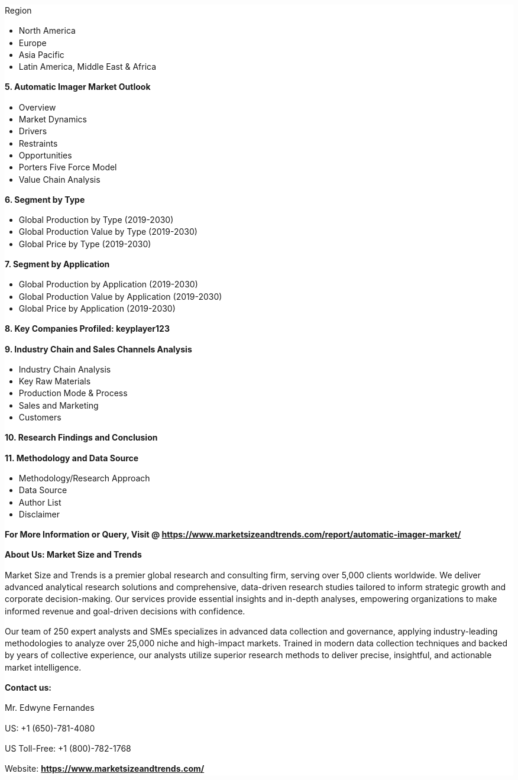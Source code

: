 Region</strong></p><ul><li>North America</li><li>Europe</li><li>Asia Pacific</li><li>Latin America, Middle East &amp; Africa</li></ul><p><strong>5. Automatic Imager Market Outlook</strong></p><ul><li>Overview</li><li>Market Dynamics</li><li>Drivers</li><li>Restraints</li><li>Opportunities</li><li>Porters Five Force Model</li><li>Value Chain Analysis&nbsp;</li></ul><p><strong>6. Segment by Type</strong></p><ul><li>Global Production by Type (2019-2030)</li><li>Global Production Value by Type (2019-2030)</li><li>Global Price by Type (2019-2030)</li></ul><p><strong>7. Segment by Application</strong></p><ul><li>Global Production by Application (2019-2030)</li><li>Global Production Value by Application (2019-2030)</li><li>Global Price by Application (2019-2030)</li></ul><p><strong>8. Key Companies Profiled: keyplayer123</strong></p><p><strong>9. Industry Chain and Sales Channels Analysis</strong></p><ul><li>Industry Chain Analysis</li><li>Key Raw Materials</li><li>Production Mode &amp; Process</li><li>Sales and Marketing</li><li>Customers</li></ul><p><strong>10. Research Findings and Conclusion</strong></p><p><strong>11. Methodology and Data Source</strong></p><ul><li>Methodology/Research Approach</li><li>Data Source</li><li>Author List</li><li>Disclaimer</li></ul></p><p><strong>For More Information or Query, Visit @ <a href="https://www.marketsizeandtrends.com/report/automatic-imager-market/">https://www.marketsizeandtrends.com/report/automatic-imager-market/</a></strong></p><p><strong>About Us: Market Size and Trends</strong></p><p>Market Size and Trends is a premier global research and consulting firm, serving over 5,000 clients worldwide. We deliver advanced analytical research solutions and comprehensive, data-driven research studies tailored to inform strategic growth and corporate decision-making. Our services provide essential insights and in-depth analyses, empowering organizations to make informed revenue and goal-driven decisions with confidence.</p><p>Our team of 250 expert analysts and SMEs specializes in advanced data collection and governance, applying industry-leading methodologies to analyze over 25,000 niche and high-impact markets. Trained in modern data collection techniques and backed by years of collective experience, our analysts utilize superior research methods to deliver precise, insightful, and actionable market intelligence.</p><p><strong>Contact us:</strong></p><p>Mr. Edwyne Fernandes</p><p>US: +1 (650)-781-4080</p><p>US Toll-Free: +1 (800)-782-1768</p><p>Website: <strong><a href="https://www.marketsizeandtrends.com/">https://www.marketsizeandtrends.com/</a></strong></p>
